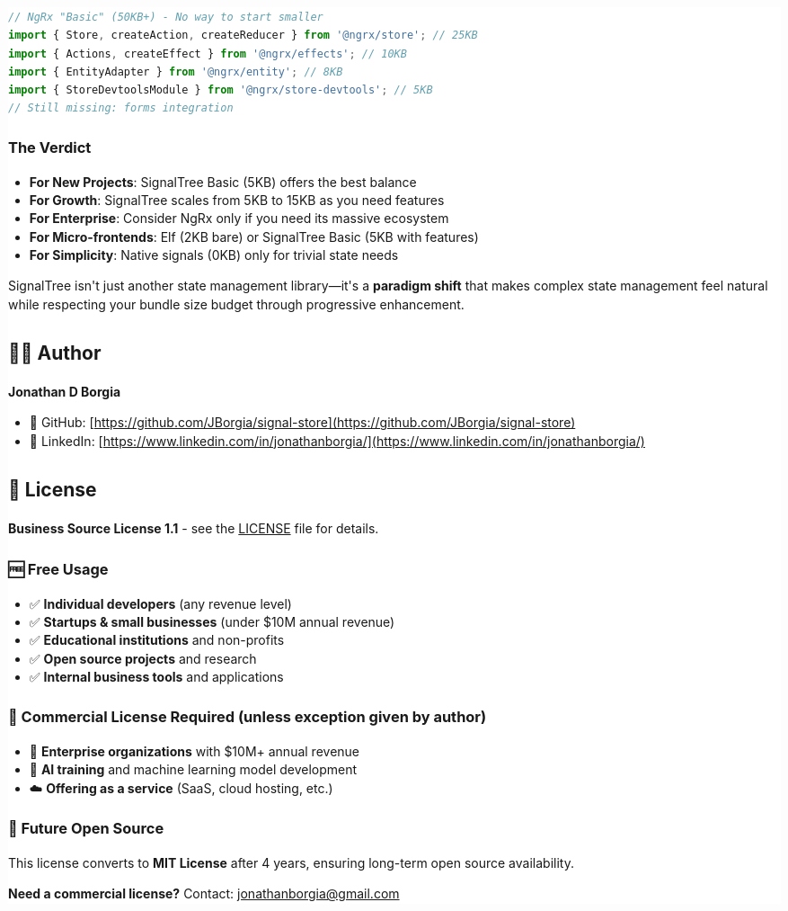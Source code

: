 ```typescript
// NgRx "Basic" (50KB+) - No way to start smaller
import { Store, createAction, createReducer } from '@ngrx/store'; // 25KB
import { Actions, createEffect } from '@ngrx/effects'; // 10KB
import { EntityAdapter } from '@ngrx/entity'; // 8KB
import { StoreDevtoolsModule } from '@ngrx/store-devtools'; // 5KB
// Still missing: forms integration
```

### The Verdict

- **For New Projects**: SignalTree Basic (5KB) offers the best balance
- **For Growth**: SignalTree scales from 5KB to 15KB as you need features
- **For Enterprise**: Consider NgRx only if you need its massive ecosystem
- **For Micro-frontends**: Elf (2KB bare) or SignalTree Basic (5KB with features)
- **For Simplicity**: Native signals (0KB) only for trivial state needs

SignalTree isn't just another state management library—it's a **paradigm shift** that makes complex state management feel natural while respecting your bundle size budget through progressive enhancement.

## 👨‍💻 Author

**Jonathan D Borgia**

- 🐙 GitHub: [https://github.com/JBorgia/signal-store](https://github.com/JBorgia/signal-store)
- 💼 LinkedIn: [https://www.linkedin.com/in/jonathanborgia/](https://www.linkedin.com/in/jonathanborgia/)

## 📄 License

**Business Source License 1.1** - see the [LICENSE](LICENSE) file for details.

### 🆓 Free Usage

- ✅ **Individual developers** (any revenue level)
- ✅ **Startups & small businesses** (under $10M annual revenue)
- ✅ **Educational institutions** and non-profits
- ✅ **Open source projects** and research
- ✅ **Internal business tools** and applications

### 💼 Commercial License Required (unless exception given by author)

- 🏢 **Enterprise organizations** with $10M+ annual revenue
- 🤖 **AI training** and machine learning model development
- ☁️ **Offering as a service** (SaaS, cloud hosting, etc.)

### 🔄 Future Open Source

This license converts to **MIT License** after 4 years, ensuring long-term open source availability.

**Need a commercial license?** Contact: jonathanborgia@gmail.com
